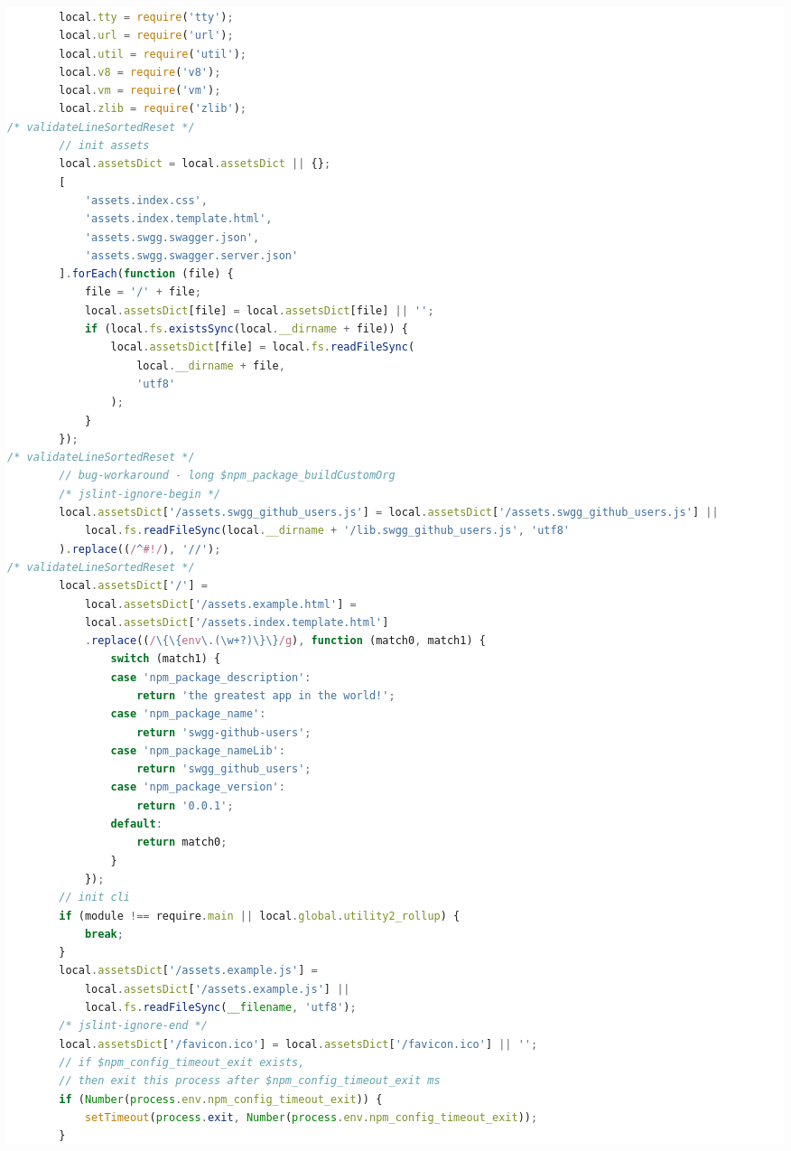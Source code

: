 ```javascript
        local.tty = require('tty');
        local.url = require('url');
        local.util = require('util');
        local.v8 = require('v8');
        local.vm = require('vm');
        local.zlib = require('zlib');
/* validateLineSortedReset */
        // init assets
        local.assetsDict = local.assetsDict || {};
        [
            'assets.index.css',
            'assets.index.template.html',
            'assets.swgg.swagger.json',
            'assets.swgg.swagger.server.json'
        ].forEach(function (file) {
            file = '/' + file;
            local.assetsDict[file] = local.assetsDict[file] || '';
            if (local.fs.existsSync(local.__dirname + file)) {
                local.assetsDict[file] = local.fs.readFileSync(
                    local.__dirname + file,
                    'utf8'
                );
            }
        });
/* validateLineSortedReset */
        // bug-workaround - long $npm_package_buildCustomOrg
        /* jslint-ignore-begin */
        local.assetsDict['/assets.swgg_github_users.js'] = local.assetsDict['/assets.swgg_github_users.js'] ||
            local.fs.readFileSync(local.__dirname + '/lib.swgg_github_users.js', 'utf8'
        ).replace((/^#!/), '//');
/* validateLineSortedReset */
        local.assetsDict['/'] =
            local.assetsDict['/assets.example.html'] =
            local.assetsDict['/assets.index.template.html']
            .replace((/\{\{env\.(\w+?)\}\}/g), function (match0, match1) {
                switch (match1) {
                case 'npm_package_description':
                    return 'the greatest app in the world!';
                case 'npm_package_name':
                    return 'swgg-github-users';
                case 'npm_package_nameLib':
                    return 'swgg_github_users';
                case 'npm_package_version':
                    return '0.0.1';
                default:
                    return match0;
                }
            });
        // init cli
        if (module !== require.main || local.global.utility2_rollup) {
            break;
        }
        local.assetsDict['/assets.example.js'] =
            local.assetsDict['/assets.example.js'] ||
            local.fs.readFileSync(__filename, 'utf8');
        /* jslint-ignore-end */
        local.assetsDict['/favicon.ico'] = local.assetsDict['/favicon.ico'] || '';
        // if $npm_config_timeout_exit exists,
        // then exit this process after $npm_config_timeout_exit ms
        if (Number(process.env.npm_config_timeout_exit)) {
            setTimeout(process.exit, Number(process.env.npm_config_timeout_exit));
        }
```